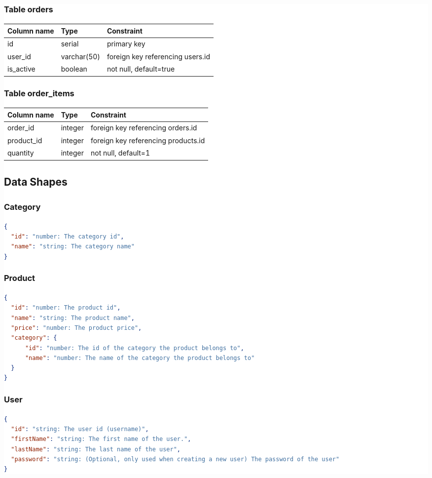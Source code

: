 ### Table orders

| Column name | Type | Constraint |
| :-- | :-- | :-- |
| id | serial | primary key |
| user_id | varchar(50) | foreign key referencing users.id |
| is_active | boolean | not null,  default=true |

### Table order_items

| Column name | Type | Constraint |
| :-- | :-- | :-- |
| order_id | integer | foreign key referencing orders.id |
| product_id | integer | foreign key referencing products.id |
| quantity | integer | not null,  default=1 |

## Data Shapes

### Category

```json
{
  "id": "number: The category id",
  "name": "string: The category name"
}
```

### Product

```json
{
  "id": "number: The product id",
  "name": "string: The product name",
  "price": "number: The product price",
  "category": {
      "id": "number: The id of the category the product belongs to",
      "name": "number: The name of the category the product belongs to"
  }
}
```

### User

```json
{
  "id": "string: The user id (username)",
  "firstName": "string: The first name of the user.",
  "lastName": "string: The last name of the user",
  "password": "string: (Optional, only used when creating a new user) The password of the user"
}
```
